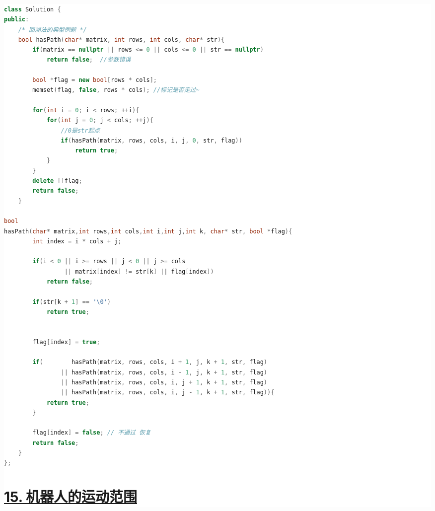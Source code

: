 ```cpp
class Solution {
public:
    /* 回溯法的典型例题 */
    bool hasPath(char* matrix, int rows, int cols, char* str){
        if(matrix == nullptr || rows <= 0 || cols <= 0 || str == nullptr)
            return false;  //参数错误

        bool *flag = new bool[rows * cols];
        memset(flag, false, rows * cols); //标记是否走过~

        for(int i = 0; i < rows; ++i){
            for(int j = 0; j < cols; ++j){
                //0是str起点
                if(hasPath(matrix, rows, cols, i, j, 0, str, flag))
                    return true;
            }
        }
        delete []flag;
        return false;
    }

bool 
hasPath(char* matrix,int rows,int cols,int i,int j,int k, char* str, bool *flag){
        int index = i * cols + j;
    
        if(i < 0 || i >= rows || j < 0 || j >= cols 
                 || matrix[index] != str[k] || flag[index])
            return false;

        if(str[k + 1] == '\0')
            return true;
    
    
        flag[index] = true;
    
        if(        hasPath(matrix, rows, cols, i + 1, j, k + 1, str, flag)
                || hasPath(matrix, rows, cols, i - 1, j, k + 1, str, flag)
                || hasPath(matrix, rows, cols, i, j + 1, k + 1, str, flag)
                || hasPath(matrix, rows, cols, i, j - 1, k + 1, str, flag)){
            return true;
        }

        flag[index] = false; // 不通过 恢复
        return false;
    }
};
```

# [15. 机器人的运动范围](https://www.nowcoder.com/practice/6e5207314b5241fb83f2329e89fdecc8?tpId=13&tqId=11219&tPage=4&rp=4&ru=/ta/coding-interviews&qru=/ta/coding-interviews/question-ranking)
